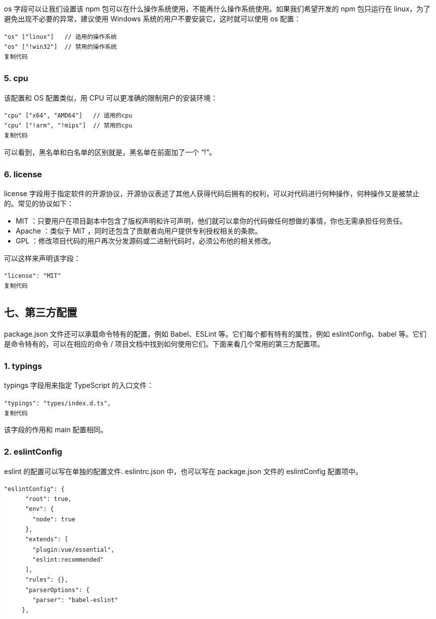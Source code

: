 os 字段可以让我们设置该 npm 包可以在什么操作系统使用，不能再什么操作系统使用。如果我们希望开发的 npm 包只运行在 linux，为了避免出现不必要的异常，建议使用 Windows 系统的用户不要安装它，这时就可以使用 os 配置：

```
"os" ["linux"]   // 适用的操作系统
"os" ["!win32"]  // 禁用的操作系统
复制代码
```

### 5. cpu

该配置和 OS 配置类似，用 CPU 可以更准确的限制用户的安装环境：

```
"cpu" ["x64", "AMD64"]   // 适用的cpu
"cpu" ["!arm", "!mips"]  // 禁用的cpu
复制代码
```

可以看到，黑名单和白名单的区别就是，黑名单在前面加了一个 “!”。

### 6. license

license 字段用于指定软件的开源协议，开源协议表述了其他人获得代码后拥有的权利，可以对代码进行何种操作，何种操作又是被禁止的。常见的协议如下：

- MIT ：只要用户在项目副本中包含了版权声明和许可声明，他们就可以拿你的代码做任何想做的事情，你也无需承担任何责任。
- Apache ：类似于 MIT ，同时还包含了贡献者向用户提供专利授权相关的条款。
- GPL ：修改项目代码的用户再次分发源码或二进制代码时，必须公布他的相关修改。

可以这样来声明该字段：

```
"license": "MIT"
复制代码
```

## 七、第三方配置

package.json 文件还可以承载命令特有的配置，例如 Babel、ESLint 等。它们每个都有特有的属性，例如 eslintConfig、babel 等。它们是命令特有的，可以在相应的命令 / 项目文档中找到如何使用它们。下面来看几个常用的第三方配置项。

### 1. typings

typings 字段用来指定 TypeScript 的入口文件：

```
"typings": "types/index.d.ts",
复制代码
```

该字段的作用和 main 配置相同。

### 2. eslintConfig

eslint 的配置可以写在单独的配置文件. eslintrc.json 中，也可以写在 package.json 文件的 eslintConfig 配置项中。

```
"eslintConfig": {
      "root": true,
      "env": {
        "node": true
      },
      "extends": [
        "plugin:vue/essential",
        "eslint:recommended"
      ],
      "rules": {},
      "parserOptions": {
        "parser": "babel-eslint"
     },
```